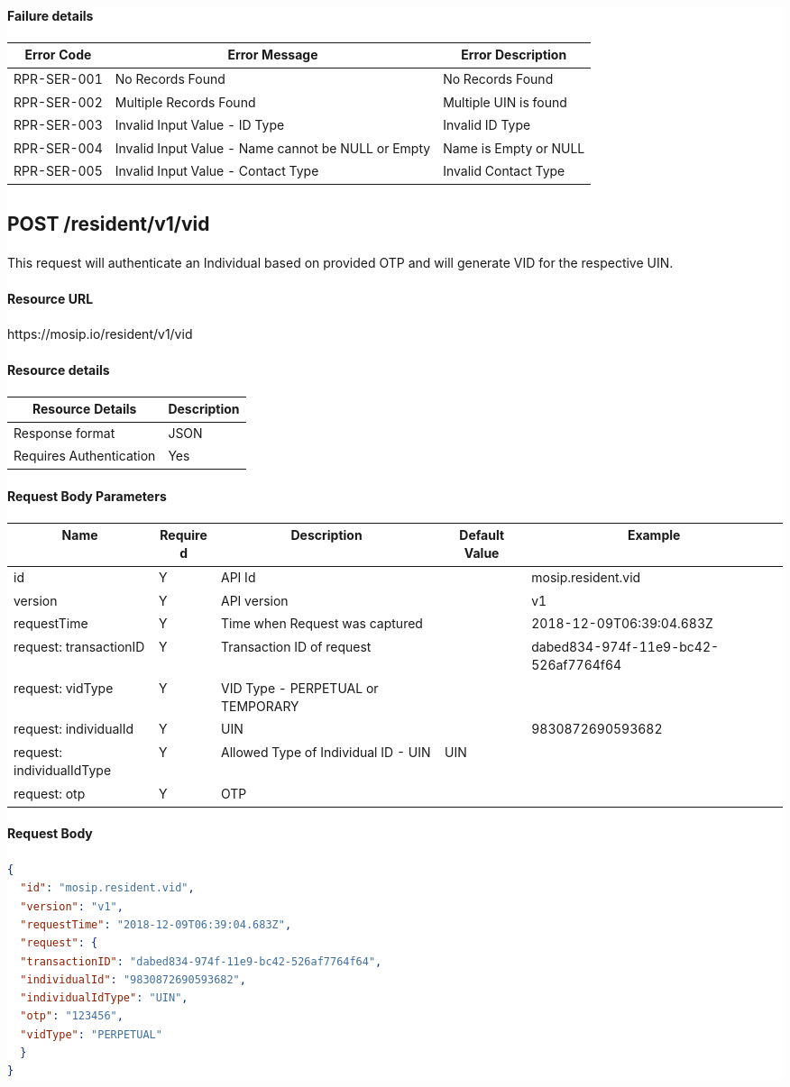 #### Failure details
Error Code | Error Message | Error Description
-----|----------|-------------
RPR-SER-001 |	No Records Found	|   No Records Found
RPR-SER-002 |   Multiple Records Found | Multiple UIN is found
RPR-SER-003 | Invalid Input Value - ID Type | Invalid ID Type
RPR-SER-004 | Invalid Input Value - Name cannot be NULL or Empty| Name is Empty or NULL
RPR-SER-005 | Invalid Input Value - Contact Type | Invalid Contact Type



## POST /resident/v1/vid
This request will authenticate an Individual based on provided OTP and will generate VID for the respective UIN.

#### Resource URL
<div>https://mosip.io/resident/v1/vid</div>

#### Resource details

Resource Details | Description
------------ | -------------
Response format | JSON
Requires Authentication | Yes

#### Request Body Parameters
Name | Required | Description | Default Value | Example
-----|----------|-------------|---------------|--------
id | Y | API Id | | mosip.resident.vid
version | Y | API version | | v1
requestTime| Y |Time when Request was captured| | 2018-12-09T06:39:04.683Z
request: transactionID| Y | Transaction ID of request | | dabed834-974f-11e9-bc42-526af7764f64
request: vidType	| Y |	VID Type	- PERPETUAL or  TEMPORARY | 
request: individualId| Y | UIN | | 9830872690593682
request: individualIdType| Y | Allowed Type of Individual ID - UIN | UIN 
request: otp| Y | OTP | | 


#### Request Body
```JSON
{
  "id": "mosip.resident.vid",
  "version": "v1",
  "requestTime": "2018-12-09T06:39:04.683Z",
  "request": {
  "transactionID": "dabed834-974f-11e9-bc42-526af7764f64",
  "individualId": "9830872690593682",
  "individualIdType": "UIN",
  "otp": "123456",
  "vidType": "PERPETUAL" 
  }
}
```
